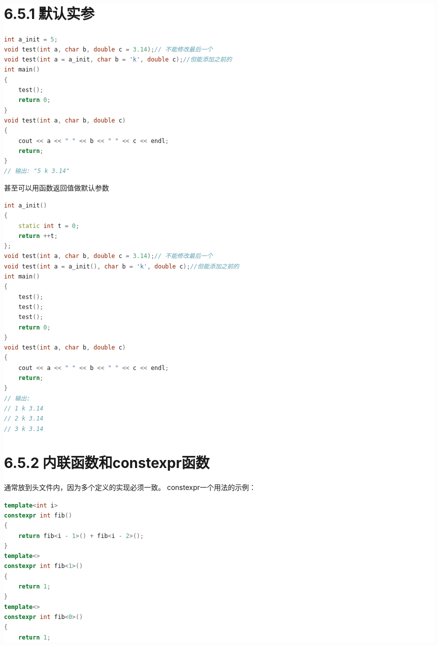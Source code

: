 # 6.5.1 默认实参
```c++
int a_init = 5;
void test(int a, char b, double c = 3.14);// 不能修改最后一个
void test(int a = a_init, char b = 'k', double c);//但能添加之前的
int main()
{
    test();
    return 0;
}
void test(int a, char b, double c)
{
    cout << a << " " << b << " " << c << endl;
    return;
}
// 输出: "5 k 3.14"
```
甚至可以用函数返回值做默认参数
```c++
int a_init() 
{
    static int t = 0;
    return ++t;
};
void test(int a, char b, double c = 3.14);// 不能修改最后一个
void test(int a = a_init(), char b = 'k', double c);//但能添加之前的
int main()
{
    test();
    test();
    test();
    return 0;
}
void test(int a, char b, double c)
{
    cout << a << " " << b << " " << c << endl;
    return;
}
// 输出:
// 1 k 3.14
// 2 k 3.14
// 3 k 3.14
```
# 6.5.2 内联函数和constexpr函数
通常放到头文件内，因为多个定义的实现必须一致。
constexpr一个用法的示例：
```c++
template<int i>
constexpr int fib()
{
    return fib<i - 1>() + fib<i - 2>();
}
template<>
constexpr int fib<1>()
{
    return 1;
}
template<>
constexpr int fib<0>()
{
    return 1;
```